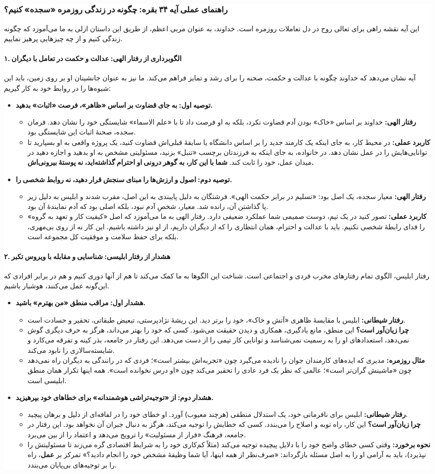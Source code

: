 ### **راهنمای عملی آیه ۳۴ بقره: چگونه در زندگی روزمره «سجده» کنیم؟**

این آیه نقشه راهی برای تعالی روح در دل تعاملات روزمره است. خداوند، به عنوان مربی اعظم، از طریق این داستان ازلی به ما می‌آموزد که چگونه زندگی کنیم و از چه چیزهایی پرهیز نماییم.

#### **۱. الگوبرداری از رفتار الهی: عدالت و حکمت در تعامل با دیگران**

آیه نشان می‌دهد که خداوند چگونه با عدالت و حکمت، صحنه را برای رشد و تمایز فراهم می‌کند. ما نیز به عنوان جانشینان او بر روی زمین، باید این شیوه‌ها را در روابط خود به کار گیریم:

*   **توصیه اول: به جای قضاوت بر اساس «ظاهر»، فرصت «اثبات» بدهید.**
    *   **رفتار الهی:** خداوند بر اساس «خاک» بودن آدم قضاوت نکرد، بلکه به او فرصت داد تا با «علم الاسماء» شایستگی خود را نشان دهد. فرمان سجده، صحنهٔ اثبات این شایستگی بود.
    *   **کاربرد عملی:** در محیط کار، به جای اینکه یک کارمند جدید را بر اساس دانشگاه یا سابقهٔ قبلی‌اش قضاوت کنید، یک پروژه واقعی به او بسپارید تا توانایی‌هایش را در عمل نشان دهد. در خانواده، به جای اینکه به فرزندتان برچسب «تنبل» بزنید، مسئولیتی مشخص به او بدهید و اجازه دهید در میدان عمل، خود را ثابت کند. **شما با این کار، به گوهر درونی او احترام گذاشته‌اید، نه پوستهٔ بیرونی‌اش.**

*   **توصیه دوم: اصول و ارزش‌ها را مبنای سنجش قرار دهید، نه روابط شخصی را.**
    *   **رفتار الهی:** معیار سجده، یک اصل بود: «تسلیم در برابر حکمت الهی». فرشتگان به دلیل پایبندی به این اصل، مقرب شدند و ابلیس به دلیل زیر پا گذاشتن آن، رانده شد. معیار، شخصِ آدم نبود، بلکه اصلی بود که آدم نمایندهٔ آن بود.
    *   **کاربرد عملی:** تصور کنید در یک تیم، دوست صمیمی شما عملکرد ضعیفی دارد. رفتار الهی به ما می‌آموزد که اصل «کیفیت کار و تعهد به گروه» را فدای رابطهٔ شخصی نکنیم. باید با عدالت و احترام، همان انتظاری را که از دیگران داریم، از او نیز داشته باشیم. این کار نه از روی بی‌مهری، بلکه برای حفظ سلامت و موفقیت کل مجموعه است.

#### **۲. هشدار از رفتار ابلیسی: شناسایی و مقابله با ویروس تکبر**

رفتار ابلیس، الگوی تمام رفتارهای مخرب فردی و اجتماعی است. شناخت این الگوها به ما کمک می‌کند تا هم از آنها دوری کنیم و هم در برابر افرادی که این‌گونه عمل می‌کنند، هوشیار باشیم.

*   **هشدار اول: مراقب منطق «من بهترم» باشید.**
    *   **رفتار شیطانی:** ابلیس با مقایسهٔ ظاهری «آتش و خاک»، خود را برتر دید. این ریشهٔ نژادپرستی، تبعیض طبقاتی، تحقیر و حسادت است.
    *   **چرا زیان‌آور است؟** این منطق، مانع یادگیری، همکاری و دیدن حقیقت می‌شود. کسی که خود را بهتر می‌داند، هرگز به حرف دیگری گوش نمی‌دهد، استعدادهای او را به رسمیت نمی‌شناسد و توانایی کار تیمی را از دست می‌دهد. این رفتار در جامعه، بذر کینه و تفرقه می‌کارد و شایسته‌سالاری را نابود می‌کند.
    *   **مثال روزمره:** مدیری که ایده‌های کارمندان جوان را نادیده می‌گیرد چون «تجربه‌اش بیشتر است»؛ فردی که در رانندگی به دیگران راه نمی‌دهد چون «ماشینش گران‌تر است»؛ عالمی که نظر یک فرد عادی را تحقیر می‌کند چون «او درس نخوانده است». همه اینها تکرار همان منطق ابلیسی است.

*   **هشدار دوم: از «توجیه‌تراشی هوشمندانه» برای خطاهای خود بپرهیزید.**
    *   **رفتار شیطانی:** ابلیس برای نافرمانی خود، یک استدلال منطقی (هرچند معیوب) آورد. او خطای خود را در لفافه‌ای از دلیل و برهان پیچید.
    *   **چرا زیان‌آور است؟** این کار، راه توبه و اصلاح را می‌بندد. کسی که خطایش را توجیه می‌کند، هرگز به دنبال جبران آن نخواهد بود. این رفتار در جامعه، فرهنگ «فرار از مسئولیت» را ترویج می‌دهد و اعتماد را از بین می‌برد.
    *   **نحوه برخورد:** وقتی کسی خطای واضح خود را با دلایل پیچیده توجیه می‌کند (مثلاً کم‌کاری خود را به شرایط اقتصادی گره می‌زند تا مسئولیتش را نپذیرد)، باید به آرامی او را به اصل مسئله بازگرداند: «صرف‌نظر از همه اینها، آیا شما وظیفهٔ مشخص خود را انجام دادید؟» تمرکز بر **عمل**، راه را بر توجیه‌های بی‌پایان می‌بندد.
